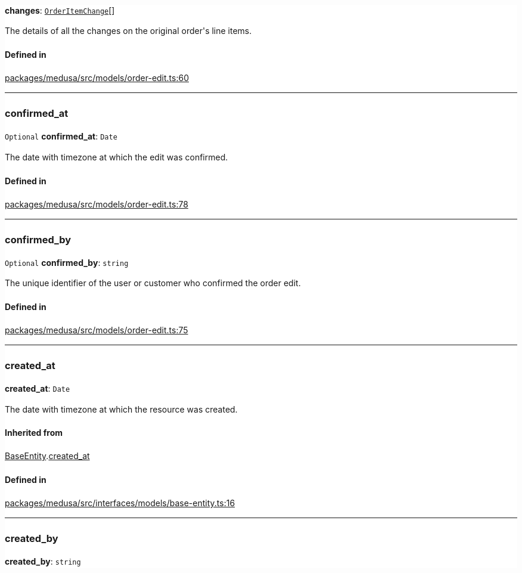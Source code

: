  **changes**: [`OrderItemChange`](OrderItemChange.md)[]

The details of all the changes on the original order's line items.

#### Defined in

[packages/medusa/src/models/order-edit.ts:60](https://github.com/medusajs/medusa/blob/3d9f5ae63/packages/medusa/src/models/order-edit.ts#L60)

___

### confirmed\_at

 `Optional` **confirmed\_at**: `Date`

The date with timezone at which the edit was confirmed.

#### Defined in

[packages/medusa/src/models/order-edit.ts:78](https://github.com/medusajs/medusa/blob/3d9f5ae63/packages/medusa/src/models/order-edit.ts#L78)

___

### confirmed\_by

 `Optional` **confirmed\_by**: `string`

The unique identifier of the user or customer who confirmed the order edit.

#### Defined in

[packages/medusa/src/models/order-edit.ts:75](https://github.com/medusajs/medusa/blob/3d9f5ae63/packages/medusa/src/models/order-edit.ts#L75)

___

### created\_at

 **created\_at**: `Date`

The date with timezone at which the resource was created.

#### Inherited from

[BaseEntity](BaseEntity.md).[created_at](BaseEntity.md#created_at)

#### Defined in

[packages/medusa/src/interfaces/models/base-entity.ts:16](https://github.com/medusajs/medusa/blob/3d9f5ae63/packages/medusa/src/interfaces/models/base-entity.ts#L16)

___

### created\_by

 **created\_by**: `string`
